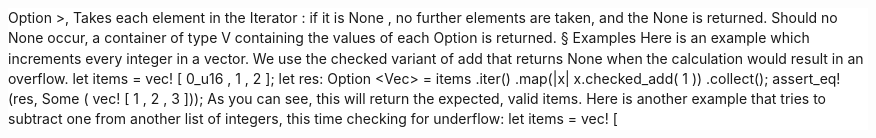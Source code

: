 Option
<A>>,
Takes each element in the
Iterator
: if it is
None
,
no further elements are taken, and the
None
is
returned. Should no
None
occur, a container of type
V
containing the values of each
Option
is returned.
§
Examples
Here is an example which increments every integer in a vector.
We use the checked variant of
add
that returns
None
when the
calculation would result in an overflow.
let
items =
vec!
[
0_u16
,
1
,
2
];
let
res:
Option
<Vec<u16>> = items
    .iter()
    .map(|x| x.checked_add(
1
))
    .collect();
assert_eq!
(res,
Some
(
vec!
[
1
,
2
,
3
]));
As you can see, this will return the expected, valid items.
Here is another example that tries to subtract one from another list
of integers, this time checking for underflow:
let
items =
vec!
[